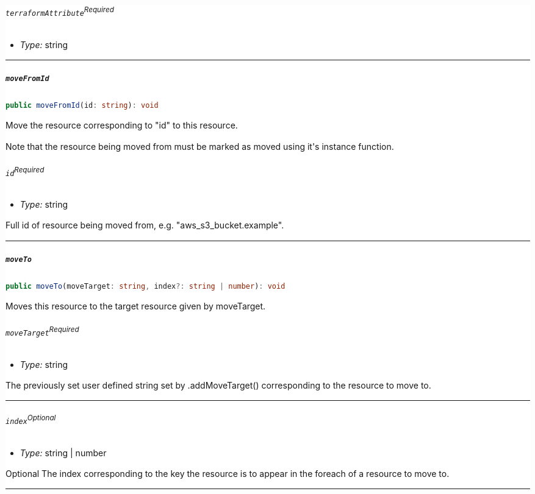 ###### `terraformAttribute`<sup>Required</sup> <a name="terraformAttribute" id="@cdktf/provider-vault.ldapAuthBackendGroup.LdapAuthBackendGroup.interpolationForAttribute.parameter.terraformAttribute"></a>

- *Type:* string

---

##### `moveFromId` <a name="moveFromId" id="@cdktf/provider-vault.ldapAuthBackendGroup.LdapAuthBackendGroup.moveFromId"></a>

```typescript
public moveFromId(id: string): void
```

Move the resource corresponding to "id" to this resource.

Note that the resource being moved from must be marked as moved using it's instance function.

###### `id`<sup>Required</sup> <a name="id" id="@cdktf/provider-vault.ldapAuthBackendGroup.LdapAuthBackendGroup.moveFromId.parameter.id"></a>

- *Type:* string

Full id of resource being moved from, e.g. "aws_s3_bucket.example".

---

##### `moveTo` <a name="moveTo" id="@cdktf/provider-vault.ldapAuthBackendGroup.LdapAuthBackendGroup.moveTo"></a>

```typescript
public moveTo(moveTarget: string, index?: string | number): void
```

Moves this resource to the target resource given by moveTarget.

###### `moveTarget`<sup>Required</sup> <a name="moveTarget" id="@cdktf/provider-vault.ldapAuthBackendGroup.LdapAuthBackendGroup.moveTo.parameter.moveTarget"></a>

- *Type:* string

The previously set user defined string set by .addMoveTarget() corresponding to the resource to move to.

---

###### `index`<sup>Optional</sup> <a name="index" id="@cdktf/provider-vault.ldapAuthBackendGroup.LdapAuthBackendGroup.moveTo.parameter.index"></a>

- *Type:* string | number

Optional The index corresponding to the key the resource is to appear in the foreach of a resource to move to.

---